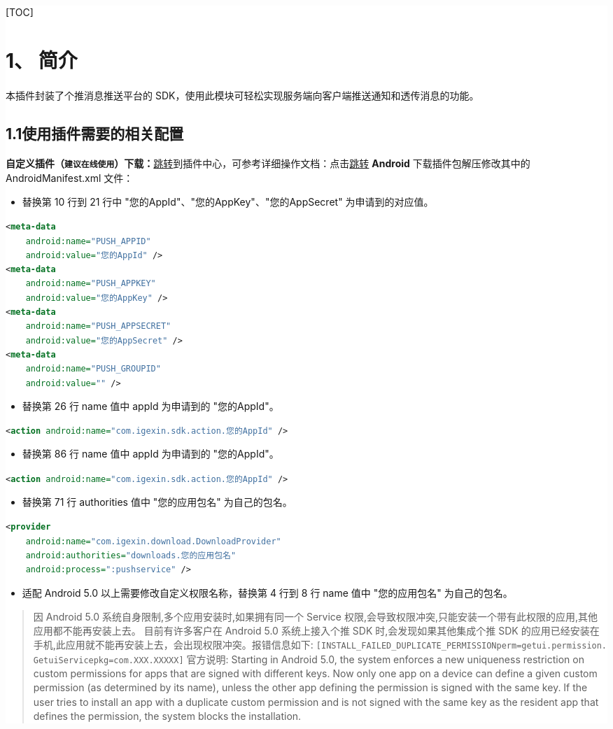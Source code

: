 ﻿[TOC]
# 1、 简介 
本插件封装了个推消息推送平台的 SDK，使用此模块可轻松实现服务端向客户端推送通知和透传消息的功能。

 
## 1.1使用插件需要的相关配置
**自定义插件（`建议在线使用`）下载：**[跳转](http://plugin.appcan.cn/details.html?id=436_pluginlist "跳转")到插件中心，可参考详细操作文档：点击[跳转](http://newdocx.appcan.cn/newdocx/docx?type=1006_975"跳转")
**Android**
下载插件包解压修改其中的 AndroidManifest.xml 文件：

- 替换第 10 行到 21 行中 "您的AppId"、"您的AppKey"、"您的AppSecret" 为申请到的对应值。

```xml
<meta-data
    android:name="PUSH_APPID"
    android:value="您的AppId" />
<meta-data
    android:name="PUSH_APPKEY"
    android:value="您的AppKey" />
<meta-data
    android:name="PUSH_APPSECRET"
    android:value="您的AppSecret" />
<meta-data
    android:name="PUSH_GROUPID"
    android:value="" />
```

- 替换第 26 行 name 值中 appId 为申请到的 "您的AppId"。

```xml
<action android:name="com.igexin.sdk.action.您的AppId" />
```

- 替换第 86 行 name 值中 appId 为申请到的 "您的AppId"。

```xml
<action android:name="com.igexin.sdk.action.您的AppId" />
```

- 替换第 71 行 authorities 值中 "您的应用包名" 为自己的包名。

```xml
<provider
    android:name="com.igexin.download.DownloadProvider"
    android:authorities="downloads.您的应用包名"
    android:process=":pushservice" />
```

- 适配 Android 5.0 以上需要修改自定义权限名称，替换第 4 行到 8 行 name 值中 "您的应用包名" 为自己的包名。

> 因 Android 5.0 系统自身限制,多个应用安装时,如果拥有同一个 Service 权限,会导致权限冲突,只能安装一个带有此权限的应用,其他应用都不能再安装上去。
目前有许多客户在 Android 5.0 系统上接入个推 SDK 时,会发现如果其他集成个推 SDK 的应用已经安装在手机,此应用就不能再安装上去，会出现权限冲突。报错信息如下: 
`
[INSTALL_FAILED_DUPLICATE_PERMISSIONperm=getui.permission.GetuiServicepkg=com.XXX.XXXXX]
`
官方说明:
Starting in Android 5.0, the system enforces a new uniqueness restriction on custom permissions for apps that are signed with different keys. Now only one app on a device can define a given custom permission (as determined by its name), unless the other app defining the permission is signed with the same key. If the user tries to install an app with a duplicate custom permission and is not signed with the same key as the resident app that defines the permission, the system blocks the installation.
